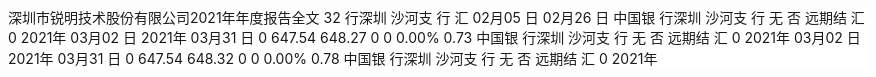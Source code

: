 深圳市锐明技术股份有限公司2021年年度报告全文
32
行深圳
沙河支
行
汇
02月05
日
02月26
日
中国银
行深圳
沙河支
行
无
否
远期结
汇
0
2021年
03月02
日
2021年
03月31
日
0
647.54
648.27
0
0
0.00%
0.73
中国银
行深圳
沙河支
行
无
否
远期结
汇
0
2021年
03月02
日
2021年
03月31
日
0
647.54
648.32
0
0
0.00%
0.78
中国银
行深圳
沙河支
行
无
否
远期结
汇
0
2021年